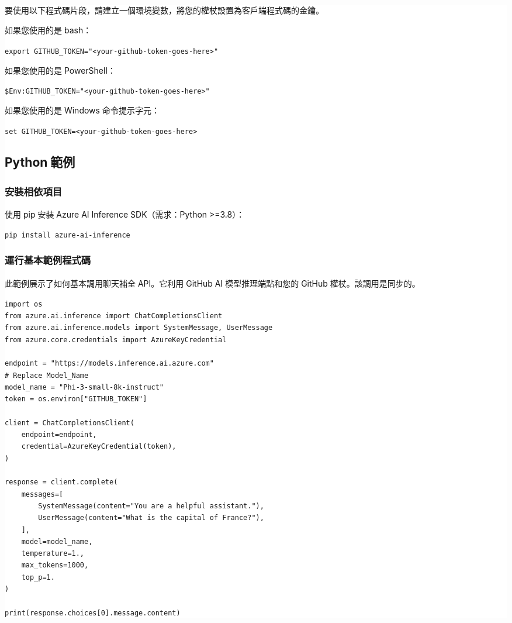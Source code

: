 要使用以下程式碼片段，請建立一個環境變數，將您的權杖設置為客戶端程式碼的金鑰。

如果您使用的是 bash：
```
export GITHUB_TOKEN="<your-github-token-goes-here>"
```  
如果您使用的是 PowerShell：

```
$Env:GITHUB_TOKEN="<your-github-token-goes-here>"
```  

如果您使用的是 Windows 命令提示字元：

```
set GITHUB_TOKEN=<your-github-token-goes-here>
```  

## Python 範例

### 安裝相依項目
使用 pip 安裝 Azure AI Inference SDK（需求：Python >=3.8）：

```
pip install azure-ai-inference
```  
### 運行基本範例程式碼

此範例展示了如何基本調用聊天補全 API。它利用 GitHub AI 模型推理端點和您的 GitHub 權杖。該調用是同步的。

```
import os
from azure.ai.inference import ChatCompletionsClient
from azure.ai.inference.models import SystemMessage, UserMessage
from azure.core.credentials import AzureKeyCredential

endpoint = "https://models.inference.ai.azure.com"
# Replace Model_Name 
model_name = "Phi-3-small-8k-instruct"
token = os.environ["GITHUB_TOKEN"]

client = ChatCompletionsClient(
    endpoint=endpoint,
    credential=AzureKeyCredential(token),
)

response = client.complete(
    messages=[
        SystemMessage(content="You are a helpful assistant."),
        UserMessage(content="What is the capital of France?"),
    ],
    model=model_name,
    temperature=1.,
    max_tokens=1000,
    top_p=1.
)

print(response.choices[0].message.content)
```  
